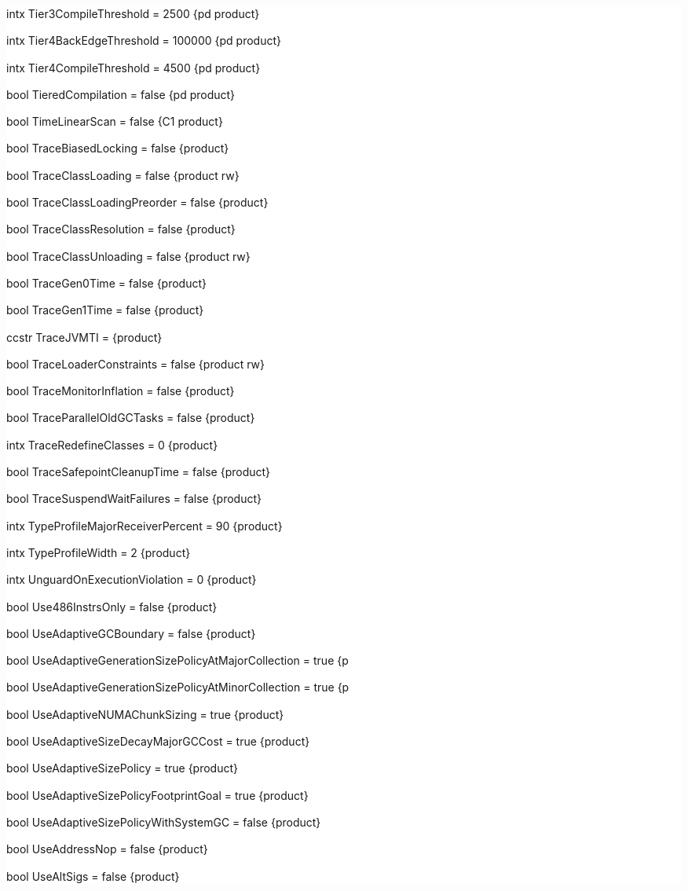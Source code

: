 intx Tier3CompileThreshold = 2500 {pd product}

intx Tier4BackEdgeThreshold = 100000 {pd product}

intx Tier4CompileThreshold = 4500 {pd product}

bool TieredCompilation = false {pd product}

bool TimeLinearScan = false {C1 product}

bool TraceBiasedLocking = false {product}

bool TraceClassLoading = false {product rw}

bool TraceClassLoadingPreorder = false {product}

bool TraceClassResolution = false {product}

bool TraceClassUnloading = false {product rw}

bool TraceGen0Time = false {product}

bool TraceGen1Time = false {product}

ccstr TraceJVMTI = {product}

bool TraceLoaderConstraints = false {product rw}

bool TraceMonitorInflation = false {product}

bool TraceParallelOldGCTasks = false {product}

intx TraceRedefineClasses = 0 {product}

bool TraceSafepointCleanupTime = false {product}

bool TraceSuspendWaitFailures = false {product}

intx TypeProfileMajorReceiverPercent = 90 {product}

intx TypeProfileWidth = 2 {product}

intx UnguardOnExecutionViolation = 0 {product}

bool Use486InstrsOnly = false {product}

bool UseAdaptiveGCBoundary = false {product}

bool UseAdaptiveGenerationSizePolicyAtMajorCollection = true {p

bool UseAdaptiveGenerationSizePolicyAtMinorCollection = true {p

bool UseAdaptiveNUMAChunkSizing = true {product}

bool UseAdaptiveSizeDecayMajorGCCost = true {product}

bool UseAdaptiveSizePolicy = true {product}

bool UseAdaptiveSizePolicyFootprintGoal = true {product}

bool UseAdaptiveSizePolicyWithSystemGC = false {product}

bool UseAddressNop = false {product}

bool UseAltSigs = false {product}
